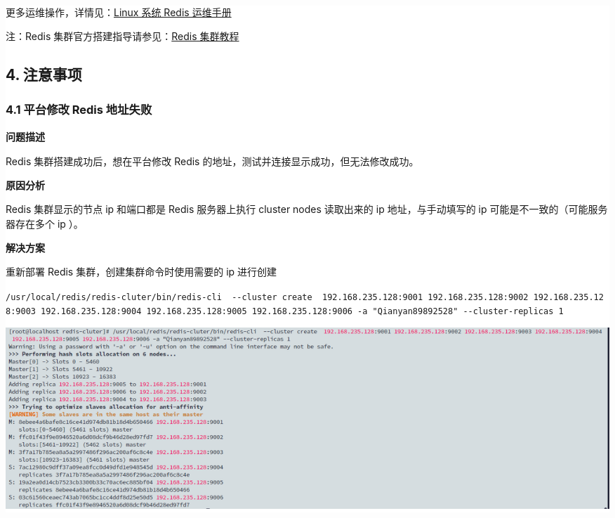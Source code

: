更多运维操作，详情见：[Linux 系统 Redis 运维手册](https://help.fanruan.com/finereport/doc-view-2951.html)

注：Redis 集群官方搭建指导请参见：[Redis 集群教程](https://redis.io/topics/cluster-tutorial)

## 4. 注意事项



### 4.1 平台修改 Redis 地址失败

**问题描述**

Redis 集群搭建成功后，想在平台修改 Redis 的地址，测试并连接显示成功，但无法修改成功。

**原因分析**

Redis 集群显示的节点 ip 和端口都是 Redis 服务器上执行 cluster nodes 读取出来的 ip 地址，与手动填写的 ip 可能是不一致的（可能服务器存在多个 ip ）。

**解决方案**

重新部署 Redis 集群，创建集群命令时使用需要的 ip 进行创建















```
/usr/local/redis/redis-cluter/bin/redis-cli  --cluster create  192.168.235.128:9001 192.168.235.128:9002 192.168.235.128:9003 192.168.235.128:9004 192.168.235.128:9005 192.168.235.128:9006 -a "Qianyan89892528" --cluster-replicas 1
```





![image-20230709163234936](./images/image-20230709163234936.png)




